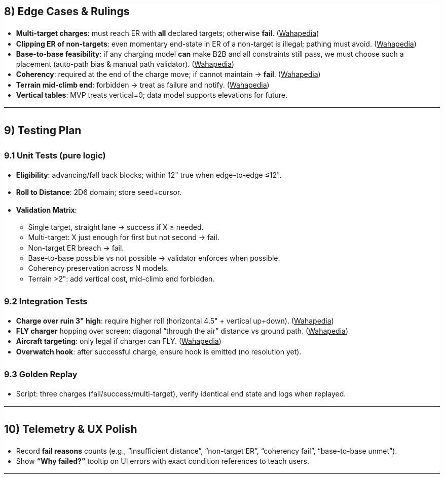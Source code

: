 
## 8) Edge Cases & Rulings

* **Multi-target charges**: must reach ER with **all** declared targets; otherwise **fail**. ([Wahapedia][1])
* **Clipping ER of non-targets**: even momentary end-state in ER of a non-target is illegal; pathing must avoid. ([Wahapedia][1])
* **Base-to-base feasibility**: if any charging model **can** make B2B and all constraints still pass, we must choose such a placement (auto-path bias & manual path validator). ([Wahapedia][1])
* **Coherency**: required at the end of the charge move; if cannot maintain → **fail**. ([Wahapedia][1])
* **Terrain mid-climb end**: forbidden → treat as failure and notify. ([Wahapedia][1])
* **Vertical tables**: MVP treats vertical=0; data model supports elevations for future.

---

## 9) Testing Plan

### 9.1 Unit Tests (pure logic)

* **Eligibility**: advancing/fall back blocks; within 12" true when edge-to-edge ≤12".
* **Roll to Distance**: 2D6 domain; store seed+cursor.
* **Validation Matrix**:

  * Single target, straight lane → success if X ≥ needed.
  * Multi-target: X just enough for first but not second → fail.
  * Non-target ER breach → fail.
  * Base-to-base possible vs not possible → validator enforces when possible.
  * Coherency preservation across N models.
  * Terrain >2": add vertical cost, mid-climb end forbidden.

### 9.2 Integration Tests

* **Charge over ruin 3" high**: require higher roll (horizontal 4.5" + vertical up+down). ([Wahapedia][1])
* **FLY charger** hopping over screen: diagonal “through the air” distance vs ground path. ([Wahapedia][1])
* **Aircraft targeting**: only legal if charger can FLY. ([Wahapedia][1])
* **Overwatch hook**: after successful charge, ensure hook is emitted (no resolution yet).

### 9.3 Golden Replay

* Script: three charges (fail/success/multi-target), verify identical end state and logs when replayed.

---

## 10) Telemetry & UX Polish

* Record **fail reasons** counts (e.g., “insufficient distance”, “non-target ER”, “coherency fail”, “base-to-base unmet”).
* Show **“Why failed?”** tooltip on UI errors with exact condition references to teach users.

---

[1]: https://wahapedia.ru/wh40k10ed/the-rules/core-rules/ "Core Rules"